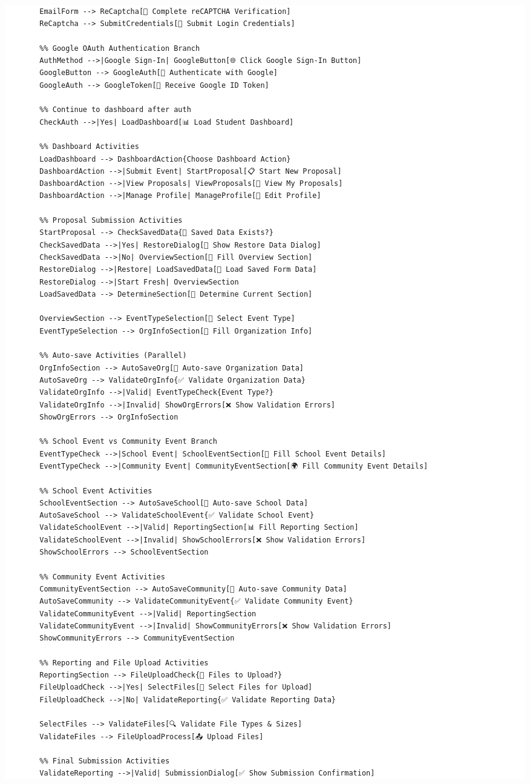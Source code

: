 ```mermaid
        EmailForm --> ReCaptcha[🤖 Complete reCAPTCHA Verification]
        ReCaptcha --> SubmitCredentials[🔑 Submit Login Credentials]
        
        %% Google OAuth Authentication Branch  
        AuthMethod -->|Google Sign-In| GoogleButton[🌐 Click Google Sign-In Button]
        GoogleButton --> GoogleAuth[🔐 Authenticate with Google]
        GoogleAuth --> GoogleToken[🎫 Receive Google ID Token]
        
        %% Continue to dashboard after auth
        CheckAuth -->|Yes| LoadDashboard[📊 Load Student Dashboard]
        
        %% Dashboard Activities
        LoadDashboard --> DashboardAction{Choose Dashboard Action}
        DashboardAction -->|Submit Event| StartProposal[📋 Start New Proposal]
        DashboardAction -->|View Proposals| ViewProposals[👀 View My Proposals]
        DashboardAction -->|Manage Profile| ManageProfile[👤 Edit Profile]
        
        %% Proposal Submission Activities
        StartProposal --> CheckSavedData{📂 Saved Data Exists?}
        CheckSavedData -->|Yes| RestoreDialog[🔄 Show Restore Data Dialog]
        CheckSavedData -->|No| OverviewSection[📝 Fill Overview Section]
        RestoreDialog -->|Restore| LoadSavedData[💾 Load Saved Form Data]
        RestoreDialog -->|Start Fresh| OverviewSection
        LoadSavedData --> DetermineSection[🧭 Determine Current Section]
        
        OverviewSection --> EventTypeSelection[🎯 Select Event Type]
        EventTypeSelection --> OrgInfoSection[🏢 Fill Organization Info]
        
        %% Auto-save Activities (Parallel)
        OrgInfoSection --> AutoSaveOrg[💾 Auto-save Organization Data]
        AutoSaveOrg --> ValidateOrgInfo{✅ Validate Organization Data}
        ValidateOrgInfo -->|Valid| EventTypeCheck{Event Type?}
        ValidateOrgInfo -->|Invalid| ShowOrgErrors[❌ Show Validation Errors]
        ShowOrgErrors --> OrgInfoSection
        
        %% School Event vs Community Event Branch
        EventTypeCheck -->|School Event| SchoolEventSection[🏫 Fill School Event Details]
        EventTypeCheck -->|Community Event| CommunityEventSection[🌍 Fill Community Event Details]
        
        %% School Event Activities
        SchoolEventSection --> AutoSaveSchool[💾 Auto-save School Data]
        AutoSaveSchool --> ValidateSchoolEvent{✅ Validate School Event}
        ValidateSchoolEvent -->|Valid| ReportingSection[📊 Fill Reporting Section]
        ValidateSchoolEvent -->|Invalid| ShowSchoolErrors[❌ Show Validation Errors]
        ShowSchoolErrors --> SchoolEventSection
        
        %% Community Event Activities
        CommunityEventSection --> AutoSaveCommunity[💾 Auto-save Community Data]
        AutoSaveCommunity --> ValidateCommunityEvent{✅ Validate Community Event}
        ValidateCommunityEvent -->|Valid| ReportingSection
        ValidateCommunityEvent -->|Invalid| ShowCommunityErrors[❌ Show Validation Errors]
        ShowCommunityErrors --> CommunityEventSection
        
        %% Reporting and File Upload Activities
        ReportingSection --> FileUploadCheck{📎 Files to Upload?}
        FileUploadCheck -->|Yes| SelectFiles[📁 Select Files for Upload]
        FileUploadCheck -->|No| ValidateReporting{✅ Validate Reporting Data}
        
        SelectFiles --> ValidateFiles[🔍 Validate File Types & Sizes]
        ValidateFiles --> FileUploadProcess[📤 Upload Files]
        
        %% Final Submission Activities
        ValidateReporting -->|Valid| SubmissionDialog[✅ Show Submission Confirmation]
```